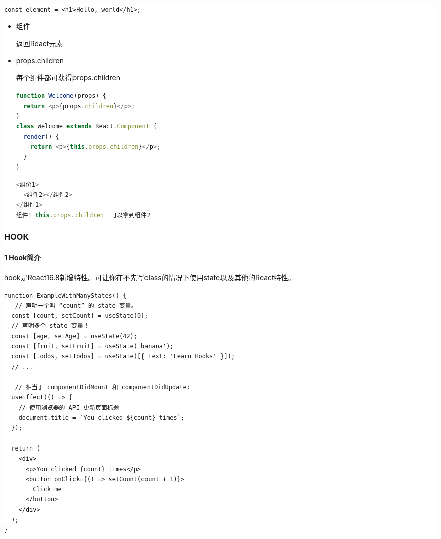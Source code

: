   `const element = <h1>Hello, world</h1>;`

* 组件

  返回React元素

* props.children

  每个组件都可获得props.children

  ````js
  function Welcome(props) {
    return <p>{props.children}</p>;
  }
  class Welcome extends React.Component {
    render() {
      return <p>{this.props.children}</p>;
    }
  }
  ````

  ````js
  <组价1>
  	<组件2></组件2>
  </组件1>
  组件1 this.props.children  可以拿到组件2
  ````

  

  

  

### HOOK

#### 1 Hook简介

hook是React16.8新增特性。可让你在不先写class的情况下使用state以及其他的React特性。

````react
function ExampleWithManyStates() {
   // 声明一个叫 “count” 的 state 变量。
  const [count, setCount] = useState(0);
  // 声明多个 state 变量！
  const [age, setAge] = useState(42);
  const [fruit, setFruit] = useState('banana');
  const [todos, setTodos] = useState([{ text: 'Learn Hooks' }]);
  // ...
    
   // 相当于 componentDidMount 和 componentDidUpdate:
  useEffect(() => {
    // 使用浏览器的 API 更新页面标题
    document.title = `You clicked ${count} times`;
  });
    
  return (
    <div>
      <p>You clicked {count} times</p>
      <button onClick={() => setCount(count + 1)}>
        Click me
      </button>
    </div>
  );
}
````

